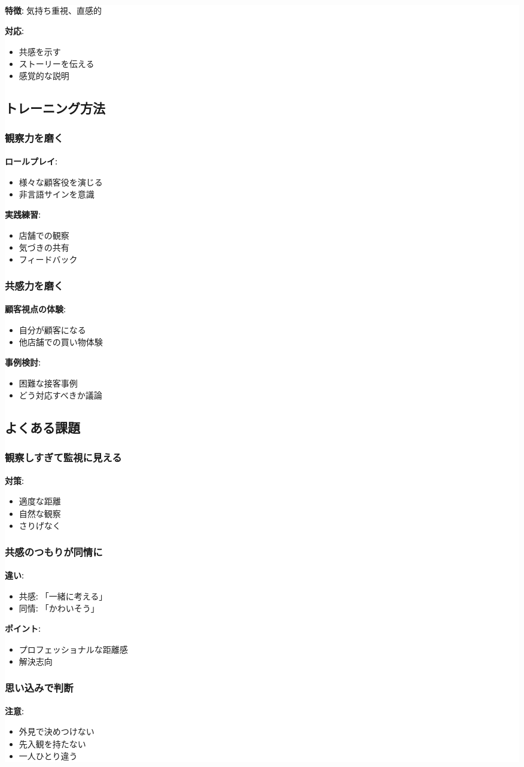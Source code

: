 **特徴**: 気持ち重視、直感的

**対応**:
- 共感を示す
- ストーリーを伝える
- 感覚的な説明

## トレーニング方法

### 観察力を磨く

**ロールプレイ**:
- 様々な顧客役を演じる
- 非言語サインを意識

**実践練習**:
- 店舗での観察
- 気づきの共有
- フィードバック

### 共感力を磨く

**顧客視点の体験**:
- 自分が顧客になる
- 他店舗での買い物体験

**事例検討**:
- 困難な接客事例
- どう対応すべきか議論

## よくある課題

### 観察しすぎて監視に見える

**対策**:
- 適度な距離
- 自然な観察
- さりげなく

### 共感のつもりが同情に

**違い**:
- 共感: 「一緒に考える」
- 同情: 「かわいそう」

**ポイント**:
- プロフェッショナルな距離感
- 解決志向

### 思い込みで判断

**注意**:
- 外見で決めつけない
- 先入観を持たない
- 一人ひとり違う

